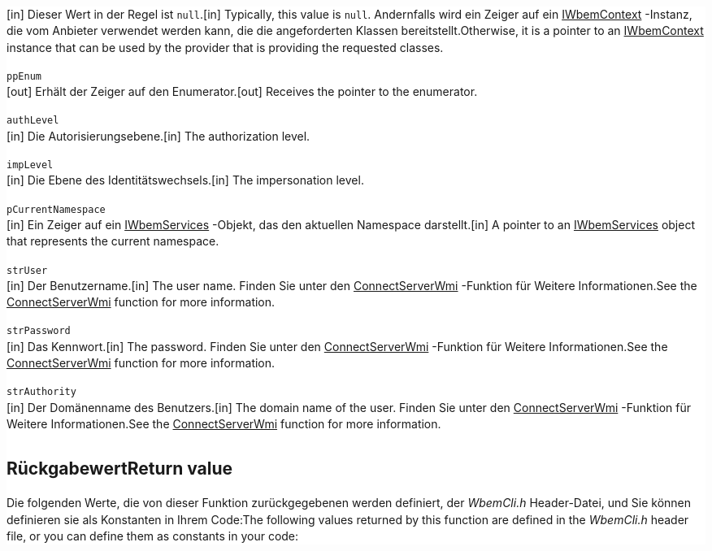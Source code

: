<span data-ttu-id="e5557-130">[in] Dieser Wert in der Regel ist `null`.</span><span class="sxs-lookup"><span data-stu-id="e5557-130">[in] Typically, this value is `null`.</span></span> <span data-ttu-id="e5557-131">Andernfalls wird ein Zeiger auf ein [IWbemContext](/windows/desktop/api/wbemcli/nn-wbemcli-iwbemcontext) -Instanz, die vom Anbieter verwendet werden kann, die die angeforderten Klassen bereitstellt.</span><span class="sxs-lookup"><span data-stu-id="e5557-131">Otherwise, it is a pointer to an [IWbemContext](/windows/desktop/api/wbemcli/nn-wbemcli-iwbemcontext) instance that can be used by the provider that is providing the requested classes.</span></span>

`ppEnum`\
<span data-ttu-id="e5557-132">[out] Erhält der Zeiger auf den Enumerator.</span><span class="sxs-lookup"><span data-stu-id="e5557-132">[out] Receives the pointer to the enumerator.</span></span>

`authLevel`\
<span data-ttu-id="e5557-133">[in] Die Autorisierungsebene.</span><span class="sxs-lookup"><span data-stu-id="e5557-133">[in] The authorization level.</span></span>

`impLevel`\
<span data-ttu-id="e5557-134">[in] Die Ebene des Identitätswechsels.</span><span class="sxs-lookup"><span data-stu-id="e5557-134">[in] The impersonation level.</span></span>

`pCurrentNamespace`\
<span data-ttu-id="e5557-135">[in] Ein Zeiger auf ein [IWbemServices](/windows/desktop/api/wbemcli/nn-wbemcli-iwbemservices) -Objekt, das den aktuellen Namespace darstellt.</span><span class="sxs-lookup"><span data-stu-id="e5557-135">[in] A pointer to an [IWbemServices](/windows/desktop/api/wbemcli/nn-wbemcli-iwbemservices) object that represents the current namespace.</span></span>

`strUser`\
<span data-ttu-id="e5557-136">[in] Der Benutzername.</span><span class="sxs-lookup"><span data-stu-id="e5557-136">[in] The user name.</span></span> <span data-ttu-id="e5557-137">Finden Sie unter den [ConnectServerWmi](connectserverwmi.md) -Funktion für Weitere Informationen.</span><span class="sxs-lookup"><span data-stu-id="e5557-137">See the [ConnectServerWmi](connectserverwmi.md) function for more information.</span></span>

`strPassword`\
<span data-ttu-id="e5557-138">[in] Das Kennwort.</span><span class="sxs-lookup"><span data-stu-id="e5557-138">[in] The password.</span></span> <span data-ttu-id="e5557-139">Finden Sie unter den [ConnectServerWmi](connectserverwmi.md) -Funktion für Weitere Informationen.</span><span class="sxs-lookup"><span data-stu-id="e5557-139">See the [ConnectServerWmi](connectserverwmi.md) function for more information.</span></span>

`strAuthority`\
<span data-ttu-id="e5557-140">[in] Der Domänenname des Benutzers.</span><span class="sxs-lookup"><span data-stu-id="e5557-140">[in] The domain name of the user.</span></span> <span data-ttu-id="e5557-141">Finden Sie unter den [ConnectServerWmi](connectserverwmi.md) -Funktion für Weitere Informationen.</span><span class="sxs-lookup"><span data-stu-id="e5557-141">See the [ConnectServerWmi](connectserverwmi.md) function for more information.</span></span>

## <a name="return-value"></a><span data-ttu-id="e5557-142">Rückgabewert</span><span class="sxs-lookup"><span data-stu-id="e5557-142">Return value</span></span>

<span data-ttu-id="e5557-143">Die folgenden Werte, die von dieser Funktion zurückgegebenen werden definiert, der *WbemCli.h* Header-Datei, und Sie können definieren sie als Konstanten in Ihrem Code:</span><span class="sxs-lookup"><span data-stu-id="e5557-143">The following values returned by this function are defined in the *WbemCli.h* header file, or you can define them as constants in your code:</span></span>
